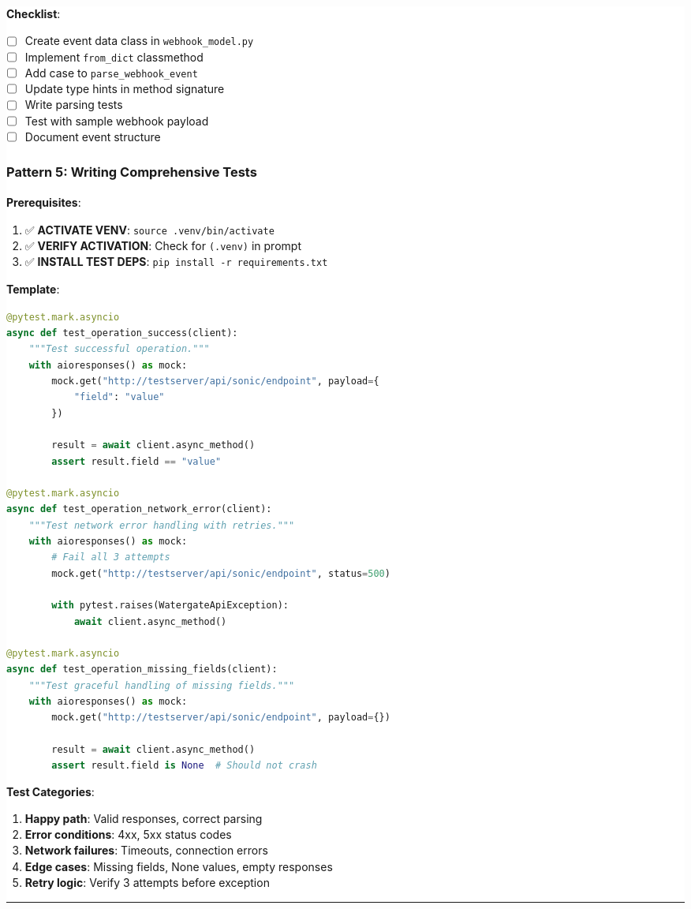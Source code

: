 **Checklist**:
- [ ] Create event data class in `webhook_model.py`
- [ ] Implement `from_dict` classmethod
- [ ] Add case to `parse_webhook_event`
- [ ] Update type hints in method signature
- [ ] Write parsing tests
- [ ] Test with sample webhook payload
- [ ] Document event structure

### Pattern 5: Writing Comprehensive Tests

**Prerequisites**: 
1. ✅ **ACTIVATE VENV**: `source .venv/bin/activate`
2. ✅ **VERIFY ACTIVATION**: Check for `(.venv)` in prompt
3. ✅ **INSTALL TEST DEPS**: `pip install -r requirements.txt`

**Template**:
```python
@pytest.mark.asyncio
async def test_operation_success(client):
    """Test successful operation."""
    with aioresponses() as mock:
        mock.get("http://testserver/api/sonic/endpoint", payload={
            "field": "value"
        })
        
        result = await client.async_method()
        assert result.field == "value"

@pytest.mark.asyncio
async def test_operation_network_error(client):
    """Test network error handling with retries."""
    with aioresponses() as mock:
        # Fail all 3 attempts
        mock.get("http://testserver/api/sonic/endpoint", status=500)
        
        with pytest.raises(WatergateApiException):
            await client.async_method()

@pytest.mark.asyncio
async def test_operation_missing_fields(client):
    """Test graceful handling of missing fields."""
    with aioresponses() as mock:
        mock.get("http://testserver/api/sonic/endpoint", payload={})
        
        result = await client.async_method()
        assert result.field is None  # Should not crash
```

**Test Categories**:
1. **Happy path**: Valid responses, correct parsing
2. **Error conditions**: 4xx, 5xx status codes
3. **Network failures**: Timeouts, connection errors
4. **Edge cases**: Missing fields, None values, empty responses
5. **Retry logic**: Verify 3 attempts before exception

---